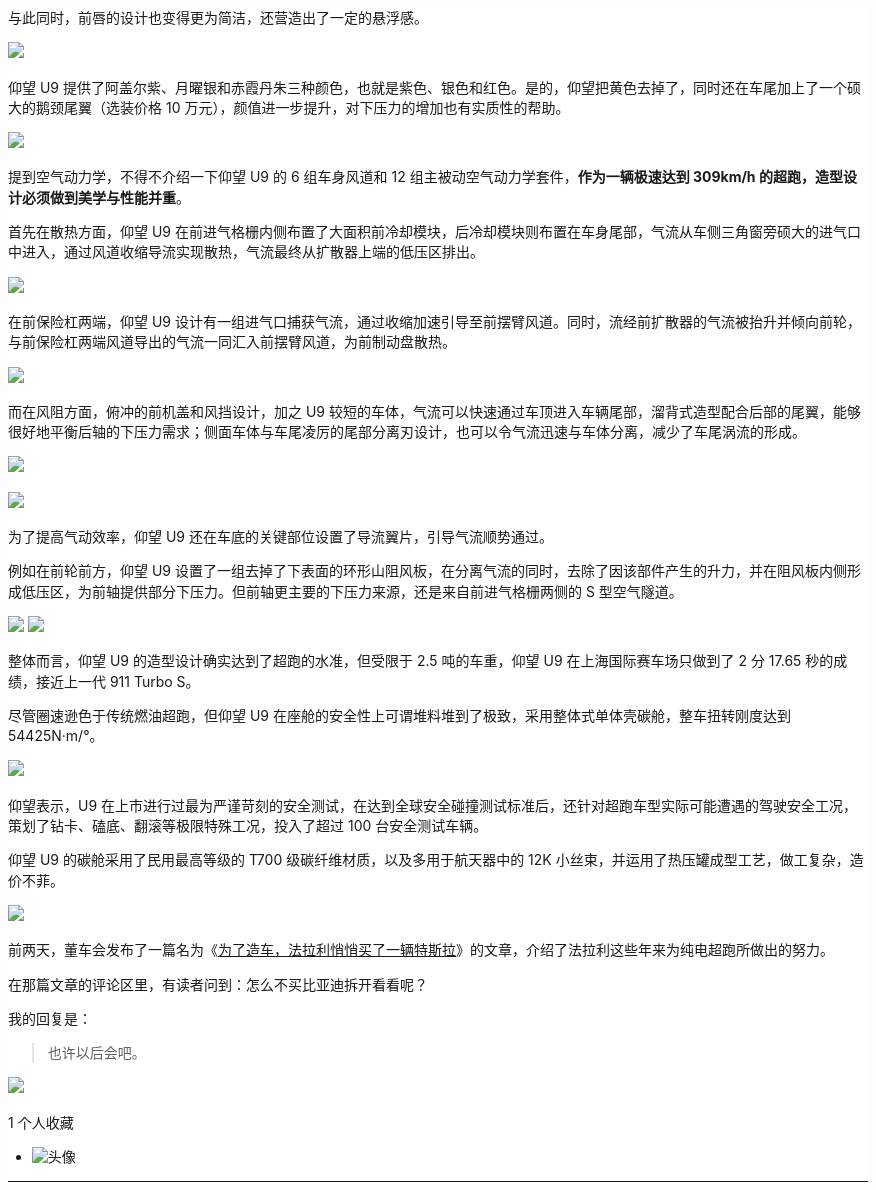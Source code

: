 与此同时，前唇的设计也变得更为简洁，还营造出了一定的悬浮感。

![](https://proxy-prod.omnivore-image-cache.app/9033x6022,shDhCbUpw6fizuGqLle_DRI0dvcv2x9824u2leA5KfaI/https://s3.ifanr.com/wp-content/uploads/2024/02/adsf3.jpg!720)

仰望 U9 提供了阿盖尔紫、月曜银和赤霞丹朱三种颜色，也就是紫色、银色和红色。是的，仰望把黄色去掉了，同时还在车尾加上了一个硕大的鹅颈尾翼（选装价格 10 万元），颜值进一步提升，对下压力的增加也有实质性的帮助。

![](https://proxy-prod.omnivore-image-cache.app/3498x2016,s4LFIWtVYfdYgs3G3YDZlmHW7Igg7Pcy1l6oJDw-7Pho/https://s3.ifanr.com/wp-content/uploads/2024/02/adsfa3.jpg!720)

提到空气动力学，不得不介绍一下仰望 U9 的 6 组车身风道和 12 组主被动空气动力学套件，**作为一辆极速达到 309km/h 的超跑，造型设计必须做到美学与性能并重**。

首先在散热方面，仰望 U9 在前进气格栅内侧布置了大面积前冷却模块，后冷却模块则布置在车身尾部，气流从车侧三角窗旁硕大的进气口中进入，通过风道收缩导流实现散热，气流最终从扩散器上端的低压区排出。

![](https://proxy-prod.omnivore-image-cache.app/4960x3507,srCC6aQi1QaeKeh8FsS545jJ6Ap5AvjPFFQZjfg8o8U4/https://s3.ifanr.com/wp-content/uploads/2024/02/11.jpeg!720)

在前保险杠两端，仰望 U9 设计有一组进气口捕获气流，通过收缩加速引导至前摆臂风道。同时，流经前扩散器的气流被抬升并倾向前轮，与前保险杠两端风道导出的气流一同汇入前摆臂风道，为前制动盘散热。

![](https://proxy-prod.omnivore-image-cache.app/4960x3507,swXaXRYEJP7XwAnvySyOGPs0EDyzXA0a6nhm3481e7lw/https://s3.ifanr.com/wp-content/uploads/2024/02/4-7.jpeg!720)

而在风阻方面，俯冲的前机盖和风挡设计，加之 U9 较短的车体，气流可以快速通过车顶进入车辆尾部，溜背式造型配合后部的尾翼，能够很好地平衡后轴的下压力需求；侧面车体与车尾凌厉的尾部分离刃设计，也可以令气流迅速与车体分离，减少了车尾涡流的形成。

![](https://proxy-prod.omnivore-image-cache.app/4961x3508,sqJKKmCfm4hTKYvHBjMu3QAc0T44aJs6EUAasqd9JHEY/https://s3.ifanr.com/wp-content/uploads/2024/02/7-5.jpeg!720)

![](https://proxy-prod.omnivore-image-cache.app/4960x3507,sZh4QRQ7cYbbtU4ZQJh4BKuEiXooB2QIxi700N5PDVQ8/https://s3.ifanr.com/wp-content/uploads/2024/02/2-10.jpg!720)

为了提高气动效率，仰望 U9 还在车底的关键部位设置了导流翼片，引导气流顺势通过。

例如在前轮前方，仰望 U9 设置了一组去掉了下表面的环形山阻风板，在分离气流的同时，去除了因该部件产生的升力，并在阻风板内侧形成低压区，为前轴提供部分下压力。但前轴更主要的下压力来源，还是来自前进气格栅两侧的 S 型空气隧道。

![](https://proxy-prod.omnivore-image-cache.app/4961x3508,syoSoxLx_JDfVpVXz4LFdQ1uta8mabRPUir3YpYYr3SM/https://s3.ifanr.com/wp-content/uploads/2024/02/adsf44.jpg!720) ![](https://proxy-prod.omnivore-image-cache.app/4960x3507,swEL6_iL_hk059WLO_m8jmyVGhjJnRiVlnGHXxvdxkuA/https://s3.ifanr.com/wp-content/uploads/2024/02/adf34.jpg!720)

整体而言，仰望 U9 的造型设计确实达到了超跑的水准，但受限于 2.5 吨的车重，仰望 U9 在上海国际赛车场只做到了 2 分 17.65 秒的成绩，接近上一代 911 Turbo S。

尽管圈速逊色于传统燃油超跑，但仰望 U9 在座舱的安全性上可谓堆料堆到了极致，采用整体式单体壳碳舱，整车扭转刚度达到 54425N·m/°。

![](https://proxy-prod.omnivore-image-cache.app/3559x2392,sWd49FQuQsI9gJRnW3qERylGUX5Is2lfjO1gduDKUXGg/https://s3.ifanr.com/wp-content/uploads/2024/02/dsaf4.jpg!720)

仰望表示，U9 在上市进行过最为严谨苛刻的安全测试，在达到全球安全碰撞测试标准后，还针对超跑车型实际可能遭遇的驾驶安全工况，策划了钻卡、磕底、翻滚等极限特殊工况，投入了超过 100 台安全测试车辆。

仰望 U9 的碳舱采用了民用最高等级的 T700 级碳纤维材质，以及多用于航天器中的 12K 小丝束，并运用了热压罐成型工艺，做工复杂，造价不菲。

![](https://proxy-prod.omnivore-image-cache.app/5000x3333,sj6tYnzUjSj32E-HJXUEc9MJYvUx8umg9qd-m4GcioK0/https://s3.ifanr.com/wp-content/uploads/2024/02/gb.jpeg!720)

前两天，董车会发布了一篇名为《[为了造车，法拉利悄悄买了一辆特斯拉](https://www.ifanr.com/1575947)》的文章，介绍了法拉利这些年来为纯电超跑所做出的努力。

在那篇文章的评论区里，有读者问到：怎么不买比亚迪拆开看看呢？

我的回复是：

> 也许以后会吧。

![](https://proxy-prod.omnivore-image-cache.app/5000x2813,snO9En75CQ6k5jmLWIql9PwNBcGr6iBAqC0mh4uYifRk/https://s3.ifanr.com/wp-content/uploads/2024/02/dgtyr.jpg!720)

1 个人收藏

* ![头像](https://proxy-prod.omnivore-image-cache.app/0x0,sHqCQqyzcaz2gpLTWzvpI0Puw7aZvIXdSbue9tAD8kks/https://media.ifanrusercontent.com/user_files/wpdata/images/fa/cf/facf930d817040a794b84c0de637e9279d065820-ec9fa1f5b7883f769923c6d9bf5d845b86e171e6.jpg)

---

